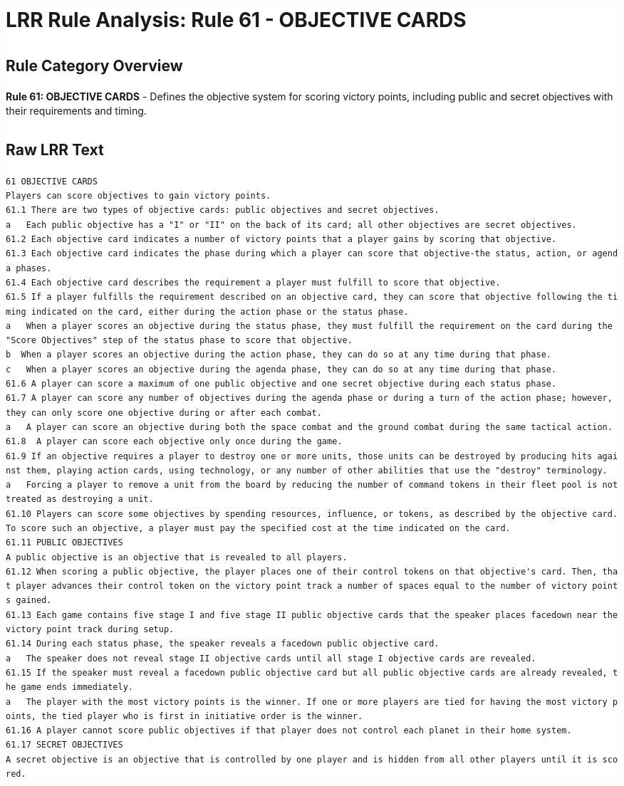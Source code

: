 # LRR Rule Analysis: Rule 61 - OBJECTIVE CARDS

## Rule Category Overview
**Rule 61: OBJECTIVE CARDS** - Defines the objective system for scoring victory points, including public and secret objectives with their requirements and timing.

## Raw LRR Text
```
61 OBJECTIVE CARDS
Players can score objectives to gain victory points.
61.1 There are two types of objective cards: public objectives and secret objectives.
a	Each public objective has a "I" or "II" on the back of its card; all other objectives are secret objectives.
61.2 Each objective card indicates a number of victory points that a player gains by scoring that objective.
61.3 Each objective card indicates the phase during which a player can score that objective-the status, action, or agenda phases.
61.4 Each objective card describes the requirement a player must fulfill to score that objective.
61.5 If a player fulfills the requirement described on an objective card, they can score that objective following the timing indicated on the card, either during the action phase or the status phase.
a	When a player scores an objective during the status phase, they must fulfill the requirement on the card during the "Score Objectives" step of the status phase to score that objective.
b  When a player scores an objective during the action phase, they can do so at any time during that phase.
c	When a player scores an objective during the agenda phase, they can do so at any time during that phase.
61.6 A player can score a maximum of one public objective and one secret objective during each status phase.
61.7 A player can score any number of objectives during the agenda phase or during a turn of the action phase; however, they can only score one objective during or after each combat.
a	A player can score an objective during both the space combat and the ground combat during the same tactical action.
61.8  A player can score each objective only once during the game.
61.9 If an objective requires a player to destroy one or more units, those units can be destroyed by producing hits against them, playing action cards, using technology, or any number of other abilities that use the "destroy" terminology.
a	Forcing a player to remove a unit from the board by reducing the number of command tokens in their fleet pool is not treated as destroying a unit.
61.10 Players can score some objectives by spending resources, influence, or tokens, as described by the objective card. To score such an objective, a player must pay the specified cost at the time indicated on the card.
61.11 PUBLIC OBJECTIVES
A public objective is an objective that is revealed to all players.
61.12 When scoring a public objective, the player places one of their control tokens on that objective's card. Then, that player advances their control token on the victory point track a number of spaces equal to the number of victory points gained.
61.13 Each game contains five stage I and five stage II public objective cards that the speaker places facedown near the victory point track during setup.
61.14 During each status phase, the speaker reveals a facedown public objective card.
a	The speaker does not reveal stage II objective cards until all stage I objective cards are revealed.
61.15 If the speaker must reveal a facedown public objective card but all public objective cards are already revealed, the game ends immediately.
a	The player with the most victory points is the winner. If one or more players are tied for having the most victory points, the tied player who is first in initiative order is the winner.
61.16 A player cannot score public objectives if that player does not control each planet in their home system.
61.17 SECRET OBJECTIVES
A secret objective is an objective that is controlled by one player and is hidden from all other players until it is scored.
```